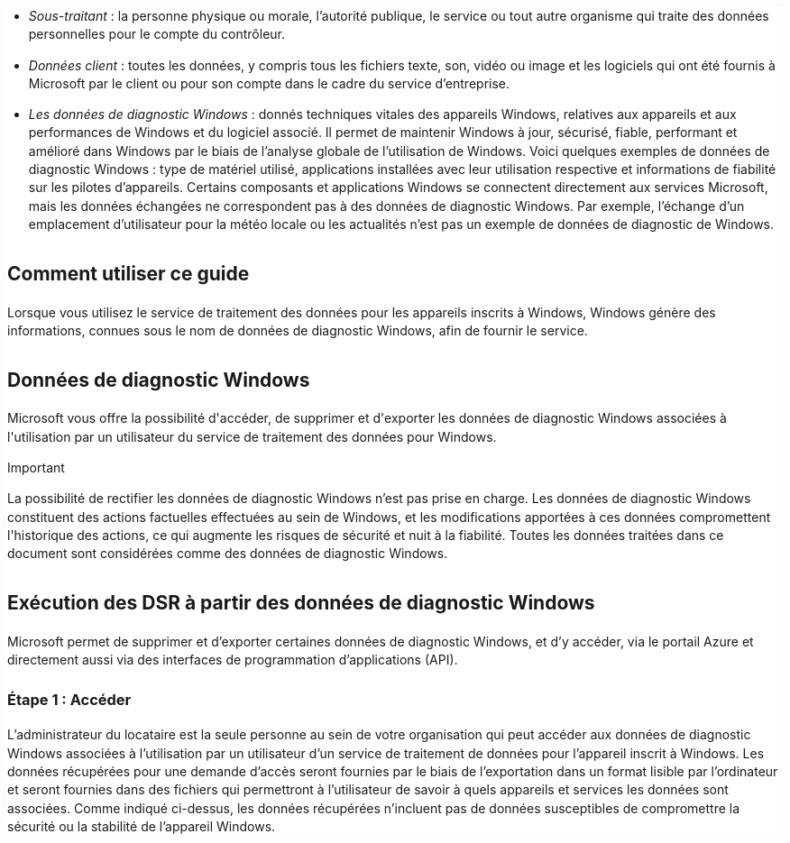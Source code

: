 * _Sous-traitant_ : la personne physique ou morale, l’autorité publique, le service ou tout autre organisme qui traite des données personnelles pour le compte du contrôleur. 

* _Données client_ : toutes les données, y compris tous les fichiers texte, son, vidéo ou image et les logiciels qui ont été fournis à Microsoft par le client ou pour son compte dans le cadre du service d’entreprise. 

* _Les données de diagnostic Windows_ : donnés techniques vitales des appareils Windows, relatives aux appareils et aux performances de Windows et du logiciel associé. Il permet de maintenir Windows à jour, sécurisé, fiable, performant et amélioré dans Windows par le biais de l’analyse globale de l’utilisation de Windows. Voici quelques exemples de données de diagnostic Windows : type de matériel utilisé, applications installées avec leur utilisation respective et informations de fiabilité sur les pilotes d’appareils. Certains composants et applications Windows se connectent directement aux services Microsoft, mais les données échangées ne correspondent pas à des données de diagnostic Windows. Par exemple, l’échange d’un emplacement d’utilisateur pour la météo locale ou les actualités n’est pas un exemple de données de diagnostic de Windows. 

## <a name="how-to-use-this-guide"></a>Comment utiliser ce guide 

Lorsque vous utilisez le service de traitement des données pour les appareils inscrits à Windows, Windows génère des informations, connues sous le nom de données de diagnostic Windows, afin de fournir le service.

## <a name="windows-diagnostic-data"></a>Données de diagnostic Windows 

Microsoft vous offre la possibilité d'accéder, de supprimer et d'exporter les données de diagnostic Windows associées à l'utilisation par un utilisateur du service de traitement des données pour Windows.

>[!IMPORTANT]
>La possibilité de rectifier les données de diagnostic Windows n’est pas prise en charge. Les données de diagnostic Windows constituent des actions factuelles effectuées au sein de Windows, et les modifications apportées à ces données compromettent l'historique des actions, ce qui augmente les risques de sécurité et nuit à la fiabilité. Toutes les données traitées dans ce document sont considérées comme des données de diagnostic Windows. 

## <a name="executing-dsrs-against-windows-diagnostic-data"></a>Exécution des DSR à partir des données de diagnostic Windows 

Microsoft permet de supprimer et d’exporter certaines données de diagnostic Windows, et d’y accéder, via le portail Azure et directement aussi via des interfaces de programmation d’applications (API).

### <a name="step-1-access"></a>Étape 1 : Accéder 

L’administrateur du locataire est la seule personne au sein de votre organisation qui peut accéder aux données de diagnostic Windows associées à l’utilisation par un utilisateur d’un service de traitement de données pour l’appareil inscrit à Windows. Les données récupérées pour une demande d’accès seront fournies par le biais de l’exportation dans un format lisible par l’ordinateur et seront fournies dans des fichiers qui permettront à l’utilisateur de savoir à quels appareils et services les données sont associées. Comme indiqué ci-dessus, les données récupérées n’incluent pas de données susceptibles de compromettre la sécurité ou la stabilité de l’appareil Windows. 
